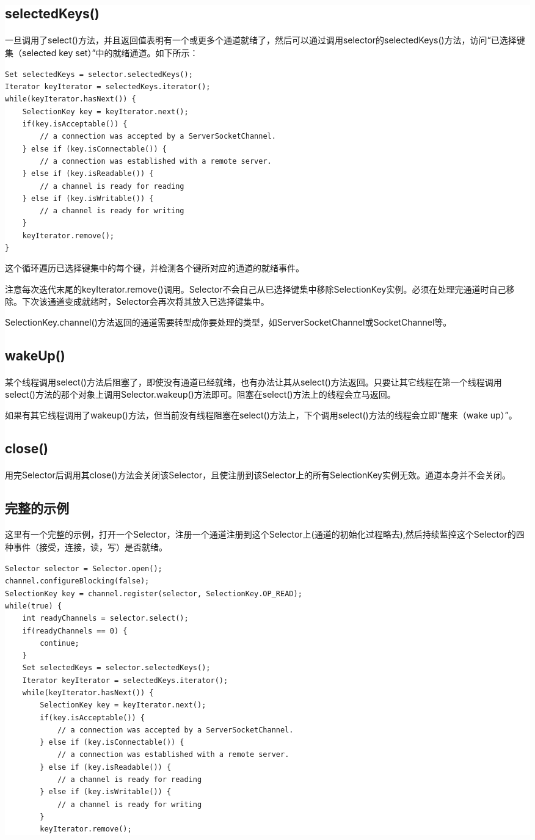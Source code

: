 ## selectedKeys()

一旦调用了select()方法，并且返回值表明有一个或更多个通道就绪了，然后可以通过调用selector的selectedKeys()方法，访问“已选择键集（selected key set）”中的就绪通道。如下所示：

	Set selectedKeys = selector.selectedKeys();
	Iterator keyIterator = selectedKeys.iterator();
	while(keyIterator.hasNext()) {
		SelectionKey key = keyIterator.next();
		if(key.isAcceptable()) {
			// a connection was accepted by a ServerSocketChannel.
		} else if (key.isConnectable()) {
			// a connection was established with a remote server.
		} else if (key.isReadable()) {
			// a channel is ready for reading
		} else if (key.isWritable()) {
			// a channel is ready for writing
		}
		keyIterator.remove();
	}
	
这个循环遍历已选择键集中的每个键，并检测各个键所对应的通道的就绪事件。

注意每次迭代末尾的keyIterator.remove()调用。Selector不会自己从已选择键集中移除SelectionKey实例。必须在处理完通道时自己移除。下次该通道变成就绪时，Selector会再次将其放入已选择键集中。

SelectionKey.channel()方法返回的通道需要转型成你要处理的类型，如ServerSocketChannel或SocketChannel等。

## wakeUp()

某个线程调用select()方法后阻塞了，即使没有通道已经就绪，也有办法让其从select()方法返回。只要让其它线程在第一个线程调用select()方法的那个对象上调用Selector.wakeup()方法即可。阻塞在select()方法上的线程会立马返回。

如果有其它线程调用了wakeup()方法，但当前没有线程阻塞在select()方法上，下个调用select()方法的线程会立即“醒来（wake up）”。

## close()

用完Selector后调用其close()方法会关闭该Selector，且使注册到该Selector上的所有SelectionKey实例无效。通道本身并不会关闭。

## 完整的示例

这里有一个完整的示例，打开一个Selector，注册一个通道注册到这个Selector上(通道的初始化过程略去),然后持续监控这个Selector的四种事件（接受，连接，读，写）是否就绪。

	Selector selector = Selector.open();
	channel.configureBlocking(false);
	SelectionKey key = channel.register(selector, SelectionKey.OP_READ);
	while(true) {
		int readyChannels = selector.select();
		if(readyChannels == 0) {
			continue;
		}
		Set selectedKeys = selector.selectedKeys();
		Iterator keyIterator = selectedKeys.iterator();
		while(keyIterator.hasNext()) {
			SelectionKey key = keyIterator.next();
			if(key.isAcceptable()) {
				// a connection was accepted by a ServerSocketChannel.
			} else if (key.isConnectable()) {
				// a connection was established with a remote server.
			} else if (key.isReadable()) {
				// a channel is ready for reading
			} else if (key.isWritable()) {
				// a channel is ready for writing
			}
			keyIterator.remove();
